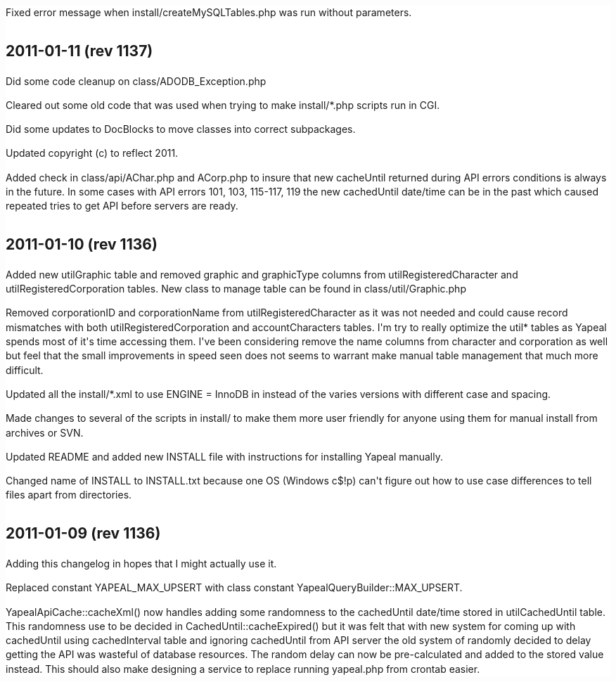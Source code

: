 Fixed error message when install/createMySQLTables.php was run without parameters.

## 2011-01-11 (rev 1137)

Did some code cleanup on class/ADODB_Exception.php

Cleared out some old code that was used when trying to make install/*.php
scripts run in CGI.

Did some updates to DocBlocks to move classes into correct subpackages.

Updated copyright (c) to reflect 2011.

Added check in class/api/AChar.php and ACorp.php to insure that new cacheUntil
returned during API errors conditions is always in the future. In some cases
with API errors 101, 103, 115-117, 119 the new cachedUntil date/time can be in
the past which caused repeated tries to get API before servers are ready.

## 2011-01-10 (rev 1136)

Added new utilGraphic table and removed graphic and graphicType columns from
utilRegisteredCharacter and utilRegisteredCorporation tables. New class to
manage table can be found in class/util/Graphic.php

Removed corporationID and corporationName from utilRegisteredCharacter as it was
not needed and could cause record mismatches with both utilRegisteredCorporation
and accountCharacters tables. I'm try to really optimize the util* tables as
Yapeal spends most of it's time accessing them. I've been considering remove the
name columns from character and corporation as well but feel that the small
improvements in speed seen does not seems to warrant make manual table
management that much more difficult.

Updated all the install/*.xml to use ENGINE = InnoDB in <opt> instead of the
varies versions with different case and spacing.

Made changes to several of the scripts in install/ to make them more user
friendly for anyone using them for manual install from archives or SVN.

Updated README and added new INSTALL file with instructions for installing
Yapeal manually.

Changed name of INSTALL to INSTALL.txt because one OS (Windows c$!p) can't
figure out how to use case differences to tell files apart from directories.

## 2011-01-09 (rev 1136)

Adding this changelog in hopes that I might actually use it.

Replaced constant YAPEAL_MAX_UPSERT with class constant
YapealQueryBuilder::MAX_UPSERT.

YapealApiCache::cacheXml() now handles adding some randomness to the cachedUntil
date/time stored in utilCachedUntil table. This randomness use to be decided in
CachedUntil::cacheExpired() but it was felt that with new system for coming up
with cachedUntil using cachedInterval table and ignoring cachedUntil from API
server the old system of randomly decided to delay getting the API was wasteful
of database resources. The random delay can now be pre-calculated and added to
the stored value instead. This should also make designing a service to replace
running yapeal.php from crontab easier.

